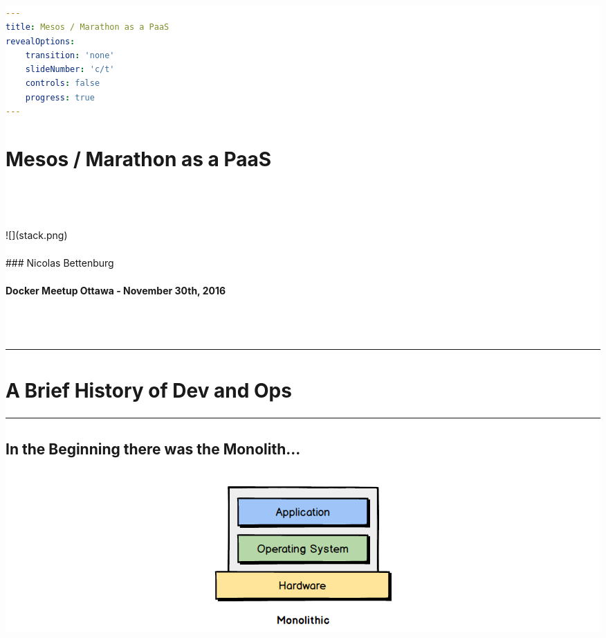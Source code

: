 ```yaml
---
title: Mesos / Marathon as a PaaS
revealOptions:
    transition: 'none'
    slideNumber: 'c/t'
    controls: false
    progress: true
---
```




# Mesos / Marathon as a PaaS

<br/>
<br/>
<br/>
![](stack.png)
<br/>
<br/>
### Nicolas Bettenburg

#### Docker Meetup Ottawa - November 30th, 2016
<br/>
<br/>

---

# A Brief History of Dev and Ops

---

## In the Beginning there was the Monolith...

<br/>

<center>
<img src="img/Monolith.png"/>
</center>
